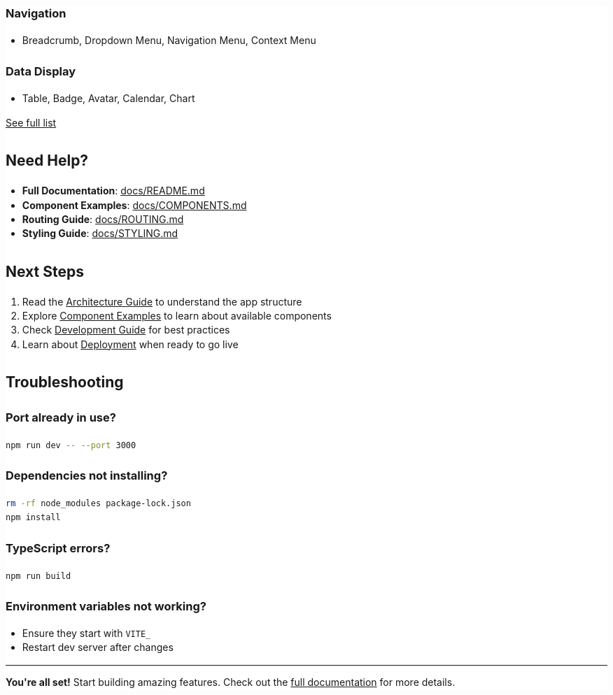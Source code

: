 ### Navigation
- Breadcrumb, Dropdown Menu, Navigation Menu, Context Menu

### Data Display
- Table, Badge, Avatar, Calendar, Chart

[See full list](./docs/COMPONENTS.md)

## Need Help?

- **Full Documentation**: [docs/README.md](./docs/README.md)
- **Component Examples**: [docs/COMPONENTS.md](./docs/COMPONENTS.md)
- **Routing Guide**: [docs/ROUTING.md](./docs/ROUTING.md)
- **Styling Guide**: [docs/STYLING.md](./docs/STYLING.md)

## Next Steps

1. Read the [Architecture Guide](./docs/ARCHITECTURE.md) to understand the app structure
2. Explore [Component Examples](./docs/COMPONENTS.md) to learn about available components
3. Check [Development Guide](./docs/DEVELOPMENT.md) for best practices
4. Learn about [Deployment](./docs/DEPLOYMENT.md) when ready to go live

## Troubleshooting

### Port already in use?
```bash
npm run dev -- --port 3000
```

### Dependencies not installing?
```bash
rm -rf node_modules package-lock.json
npm install
```

### TypeScript errors?
```bash
npm run build
```

### Environment variables not working?
- Ensure they start with `VITE_`
- Restart dev server after changes

---

**You're all set!** Start building amazing features. Check out the [full documentation](./docs/README.md) for more details.
